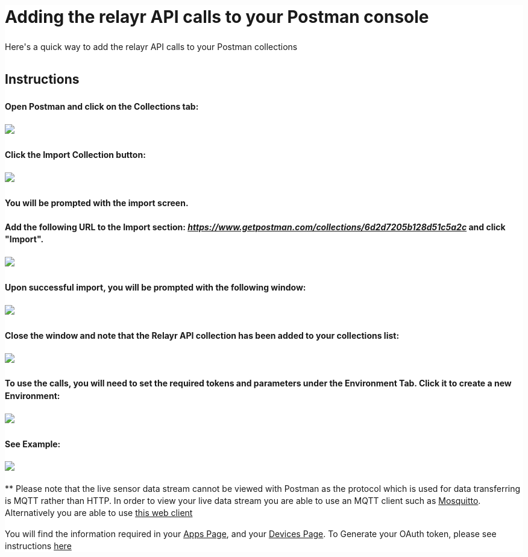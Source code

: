 # Adding the relayr API calls to your Postman console

Here's a quick way to add the relayr API calls to your Postman collections

## Instructions

#### Open Postman and click on the Collections tab:

<img src="assets/postman1.png" class="center" width=700px>

#### Click the Import Collection button:
<img src="assets/postman2.png" class="center" width=700px>

#### You will be prompted with the import screen. 
#### Add the following URL to the Import section: *https://www.getpostman.com/collections/6d2d7205b128d51c5a2c* and click "Import".


<img src="assets/postman3.png" class="center" width=700px>

#### Upon successful import, you will be prompted with the following window:
<img src="assets/postman4.png" class="center" width=700px>

#### Close the window and note that the Relayr API collection has been added to your collections list:
<img src="assets/postman5.png" class="center" width=700px>

#### To use the calls, you will need to set the required tokens and parameters under the Environment Tab. Click it to create a new Environment:
<img src="assets/postman6.png" class="center" width=700px>

#### See Example:
<img src="assets/PostmanEnvironment.png" class="center" width=700px>

** Please note that the live sensor data stream cannot be viewed with Postman as the protocol which is used for data transferring is MQTT rather than HTTP. In order to view your live data stream you are able to use an MQTT client such as [Mosquitto](http://mosquitto.org/). Alternatively you are able to use [this web client](https://mqtt.relayr.io/) 

You will find the information required  in your [Apps Page](https://developer.relayr.io/dashboard/apps/myApps), and your [Devices Page](https://developer.relayr.io/dashboard/devices). To Generate your OAuth token, please see instructions [here](https://developer.relayr.io/documents/Browser/OAuthToken) 